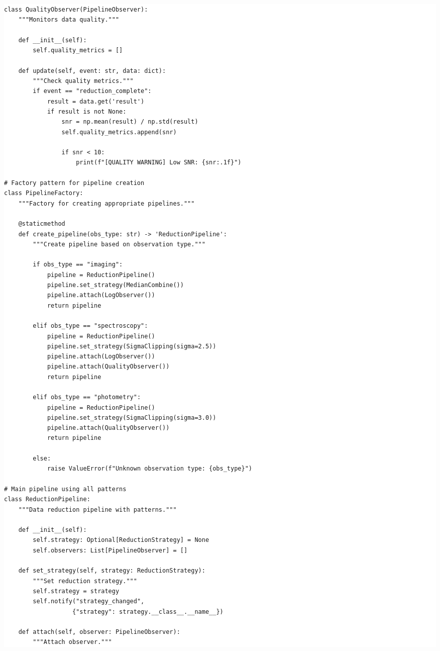 ```{code-cell} python
class QualityObserver(PipelineObserver):
    """Monitors data quality."""
    
    def __init__(self):
        self.quality_metrics = []
    
    def update(self, event: str, data: dict):
        """Check quality metrics."""
        if event == "reduction_complete":
            result = data.get('result')
            if result is not None:
                snr = np.mean(result) / np.std(result)
                self.quality_metrics.append(snr)
                
                if snr < 10:
                    print(f"[QUALITY WARNING] Low SNR: {snr:.1f}")

# Factory pattern for pipeline creation
class PipelineFactory:
    """Factory for creating appropriate pipelines."""
    
    @staticmethod
    def create_pipeline(obs_type: str) -> 'ReductionPipeline':
        """Create pipeline based on observation type."""
        
        if obs_type == "imaging":
            pipeline = ReductionPipeline()
            pipeline.set_strategy(MedianCombine())
            pipeline.attach(LogObserver())
            return pipeline
        
        elif obs_type == "spectroscopy":
            pipeline = ReductionPipeline()
            pipeline.set_strategy(SigmaClipping(sigma=2.5))
            pipeline.attach(LogObserver())
            pipeline.attach(QualityObserver())
            return pipeline
        
        elif obs_type == "photometry":
            pipeline = ReductionPipeline()
            pipeline.set_strategy(SigmaClipping(sigma=3.0))
            pipeline.attach(QualityObserver())
            return pipeline
        
        else:
            raise ValueError(f"Unknown observation type: {obs_type}")

# Main pipeline using all patterns
class ReductionPipeline:
    """Data reduction pipeline with patterns."""
    
    def __init__(self):
        self.strategy: Optional[ReductionStrategy] = None
        self.observers: List[PipelineObserver] = []
    
    def set_strategy(self, strategy: ReductionStrategy):
        """Set reduction strategy."""
        self.strategy = strategy
        self.notify("strategy_changed", 
                   {"strategy": strategy.__class__.__name__})
    
    def attach(self, observer: PipelineObserver):
        """Attach observer."""
```
